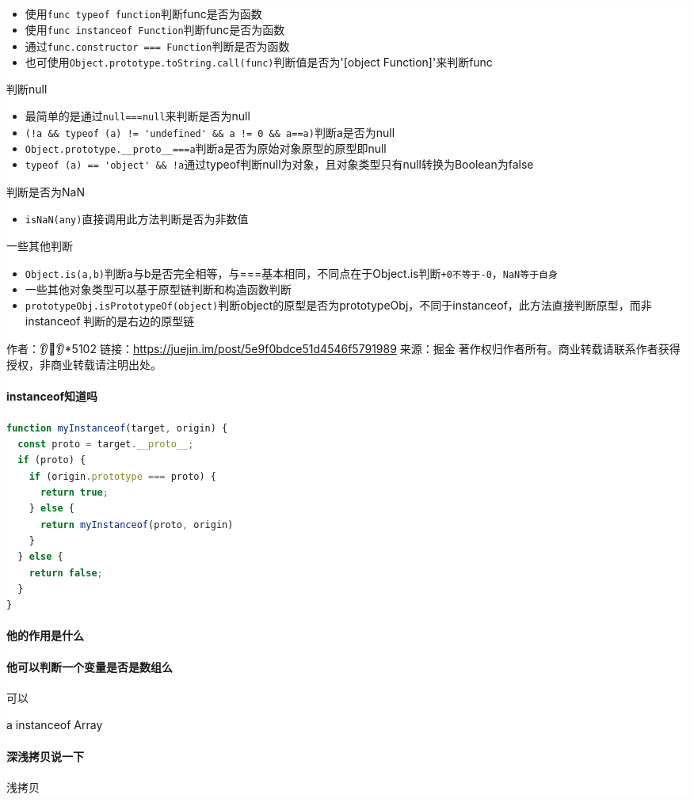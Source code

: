 - 使用`func typeof function`判断func是否为函数
- 使用`func instanceof Function`判断func是否为函数
- 通过`func.constructor === Function`判断是否为函数
- 也可使用`Object.prototype.toString.call(func)`判断值是否为'[object Function]'来判断func

判断null

- 最简单的是通过`null===null`来判断是否为null
- `(!a && typeof (a) != 'undefined' && a != 0 && a==a)`判断a是否为null
- `Object.prototype.__proto__===a`判断a是否为原始对象原型的原型即null
- `typeof (a) == 'object' && !a`通过typeof判断null为对象，且对象类型只有null转换为Boolean为false

判断是否为NaN

- `isNaN(any)`直接调用此方法判断是否为非数值

一些其他判断

- `Object.is(a,b)`判断a与b是否完全相等，与===基本相同，不同点在于Object.is判断`+0不等于-0`，`NaN等于自身`
- 一些其他对象类型可以基于原型链判断和构造函数判断
- `prototypeObj.isPrototypeOf(object)`判断object的原型是否为prototypeObj，不同于instanceof，此方法直接判断原型，而非instanceof 判断的是右边的原型链


作者：👂👀👂*5102
链接：https://juejin.im/post/5e9f0bdce51d4546f5791989
来源：掘金
著作权归作者所有。商业转载请联系作者获得授权，非商业转载请注明出处。

####   instanceof知道吗

```js
function myInstanceof(target, origin) {
  const proto = target.__proto__;
  if (proto) {
    if (origin.prototype === proto) {
      return true;
    } else {
      return myInstanceof(proto, origin)
    }
  } else {
    return false;
  }
}
```
####   他的作用是什么    

####  他可以判断一个变量是否是数组么   

可以

a instanceof Array

####   深浅拷贝说一下 

浅拷贝
